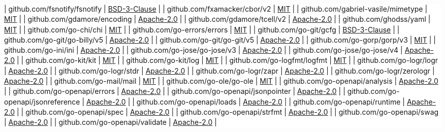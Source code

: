 | github.com/fsnotify/fsnotify                                                                  | [BSD-3-Clause](https://opensource.org/license/bsd-3-clause)               |
| github.com/fxamacker/cbor/v2                                                                  | [MIT](https://opensource.org/license/mit/)                                |
| github.com/gabriel-vasile/mimetype                                                            | [MIT](https://opensource.org/license/mit/)                                |
| github.com/gdamore/encoding                                                                   | [Apache-2.0](https://www.apache.org/licenses/LICENSE-2.0)                 |
| github.com/gdamore/tcell/v2                                                                   | [Apache-2.0](https://www.apache.org/licenses/LICENSE-2.0)                 |
| github.com/ghodss/yaml                                                                        | [MIT](https://opensource.org/license/mit/)                                |
| github.com/go-chi/chi                                                                         | [MIT](https://opensource.org/license/mit/)                                |
| github.com/go-errors/errors                                                                   | [MIT](https://opensource.org/license/mit/)                                |
| github.com/go-git/gcfg                                                                        | [BSD-3-Clause](https://opensource.org/license/bsd-3-clause)               |
| github.com/go-git/go-billy/v5                                                                 | [Apache-2.0](https://www.apache.org/licenses/LICENSE-2.0)                 |
| github.com/go-git/go-git/v5                                                                   | [Apache-2.0](https://www.apache.org/licenses/LICENSE-2.0)                 |
| github.com/go-gorp/gorp/v3                                                                    | [MIT](https://opensource.org/license/mit/)                                |
| github.com/go-ini/ini                                                                         | [Apache-2.0](https://www.apache.org/licenses/LICENSE-2.0)                 |
| github.com/go-jose/go-jose/v3                                                                 | [Apache-2.0](https://www.apache.org/licenses/LICENSE-2.0)                 |
| github.com/go-jose/go-jose/v4                                                                 | [Apache-2.0](https://www.apache.org/licenses/LICENSE-2.0)                 |
| github.com/go-kit/kit                                                                         | [MIT](https://opensource.org/license/mit/)                                |
| github.com/go-kit/log                                                                         | [MIT](https://opensource.org/license/mit/)                                |
| github.com/go-logfmt/logfmt                                                                   | [MIT](https://opensource.org/license/mit/)                                |
| github.com/go-logr/logr                                                                       | [Apache-2.0](https://www.apache.org/licenses/LICENSE-2.0)                 |
| github.com/go-logr/stdr                                                                       | [Apache-2.0](https://www.apache.org/licenses/LICENSE-2.0)                 |
| github.com/go-logr/zapr                                                                       | [Apache-2.0](https://www.apache.org/licenses/LICENSE-2.0)                 |
| github.com/go-logr/zerologr                                                                   | [Apache-2.0](https://www.apache.org/licenses/LICENSE-2.0)                 |
| github.com/go-mail/mail                                                                       | [MIT](https://opensource.org/license/mit/)                                |
| github.com/go-ole/go-ole                                                                      | [MIT](https://opensource.org/license/mit/)                                |
| github.com/go-openapi/analysis                                                                | [Apache-2.0](https://www.apache.org/licenses/LICENSE-2.0)                 |
| github.com/go-openapi/errors                                                                  | [Apache-2.0](https://www.apache.org/licenses/LICENSE-2.0)                 |
| github.com/go-openapi/jsonpointer                                                             | [Apache-2.0](https://www.apache.org/licenses/LICENSE-2.0)                 |
| github.com/go-openapi/jsonreference                                                           | [Apache-2.0](https://www.apache.org/licenses/LICENSE-2.0)                 |
| github.com/go-openapi/loads                                                                   | [Apache-2.0](https://www.apache.org/licenses/LICENSE-2.0)                 |
| github.com/go-openapi/runtime                                                                 | [Apache-2.0](https://www.apache.org/licenses/LICENSE-2.0)                 |
| github.com/go-openapi/spec                                                                    | [Apache-2.0](https://www.apache.org/licenses/LICENSE-2.0)                 |
| github.com/go-openapi/strfmt                                                                  | [Apache-2.0](https://www.apache.org/licenses/LICENSE-2.0)                 |
| github.com/go-openapi/swag                                                                    | [Apache-2.0](https://www.apache.org/licenses/LICENSE-2.0)                 |
| github.com/go-openapi/validate                                                                | [Apache-2.0](https://www.apache.org/licenses/LICENSE-2.0)                 |